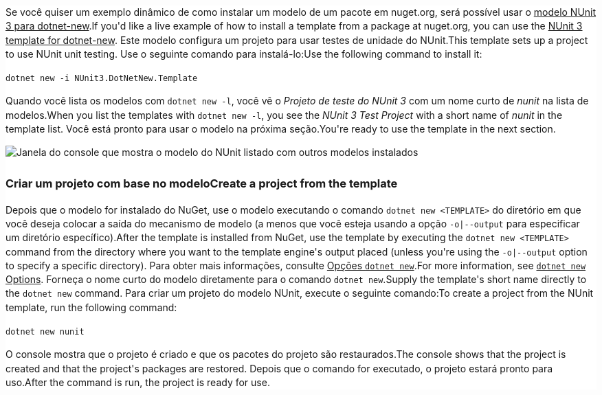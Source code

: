 <span data-ttu-id="ebb91-183">Se você quiser um exemplo dinâmico de como instalar um modelo de um pacote em nuget.org, será possível usar o [modelo NUnit 3 para dotnet-new](https://www.nuget.org/packages/NUnit3.DotNetNew.Template/).</span><span class="sxs-lookup"><span data-stu-id="ebb91-183">If you'd like a live example of how to install a template from a package at nuget.org, you can use the [NUnit 3 template for dotnet-new](https://www.nuget.org/packages/NUnit3.DotNetNew.Template/).</span></span> <span data-ttu-id="ebb91-184">Este modelo configura um projeto para usar testes de unidade do NUnit.</span><span class="sxs-lookup"><span data-stu-id="ebb91-184">This template sets up a project to use NUnit unit testing.</span></span> <span data-ttu-id="ebb91-185">Use o seguinte comando para instalá-lo:</span><span class="sxs-lookup"><span data-stu-id="ebb91-185">Use the following command to install it:</span></span>

```console
dotnet new -i NUnit3.DotNetNew.Template
```

<span data-ttu-id="ebb91-186">Quando você lista os modelos com `dotnet new -l`, você vê o *Projeto de teste do NUnit 3* com um nome curto de *nunit* na lista de modelos.</span><span class="sxs-lookup"><span data-stu-id="ebb91-186">When you list the templates with `dotnet new -l`, you see the *NUnit 3 Test Project* with a short name of *nunit* in the template list.</span></span> <span data-ttu-id="ebb91-187">Você está pronto para usar o modelo na próxima seção.</span><span class="sxs-lookup"><span data-stu-id="ebb91-187">You're ready to use the template in the next section.</span></span>

![Janela do console que mostra o modelo do NUnit listado com outros modelos instalados](./media/create-custom-template/nunit1.png)

### <a name="create-a-project-from-the-template"></a><span data-ttu-id="ebb91-189">Criar um projeto com base no modelo</span><span class="sxs-lookup"><span data-stu-id="ebb91-189">Create a project from the template</span></span>

<span data-ttu-id="ebb91-190">Depois que o modelo for instalado do NuGet, use o modelo executando o comando `dotnet new <TEMPLATE>` do diretório em que você deseja colocar a saída do mecanismo de modelo (a menos que você esteja usando a opção `-o|--output` para especificar um diretório específico).</span><span class="sxs-lookup"><span data-stu-id="ebb91-190">After the template is installed from NuGet, use the template by executing the `dotnet new <TEMPLATE>` command from the directory where you want to the template engine's output placed (unless you're using the `-o|--output` option to specify a specific directory).</span></span> <span data-ttu-id="ebb91-191">Para obter mais informações, consulte [Opções `dotnet new`](~/docs/core/tools/dotnet-new.md#options).</span><span class="sxs-lookup"><span data-stu-id="ebb91-191">For more information, see [`dotnet new` Options](~/docs/core/tools/dotnet-new.md#options).</span></span> <span data-ttu-id="ebb91-192">Forneça o nome curto do modelo diretamente para o comando `dotnet new`.</span><span class="sxs-lookup"><span data-stu-id="ebb91-192">Supply the template's short name directly to the `dotnet new` command.</span></span> <span data-ttu-id="ebb91-193">Para criar um projeto do modelo NUnit, execute o seguinte comando:</span><span class="sxs-lookup"><span data-stu-id="ebb91-193">To create a project from the NUnit template, run the following command:</span></span>

```console
dotnet new nunit
```

<span data-ttu-id="ebb91-194">O console mostra que o projeto é criado e que os pacotes do projeto são restaurados.</span><span class="sxs-lookup"><span data-stu-id="ebb91-194">The console shows that the project is created and that the project's packages are restored.</span></span> <span data-ttu-id="ebb91-195">Depois que o comando for executado, o projeto estará pronto para uso.</span><span class="sxs-lookup"><span data-stu-id="ebb91-195">After the command is run, the project is ready for use.</span></span>

